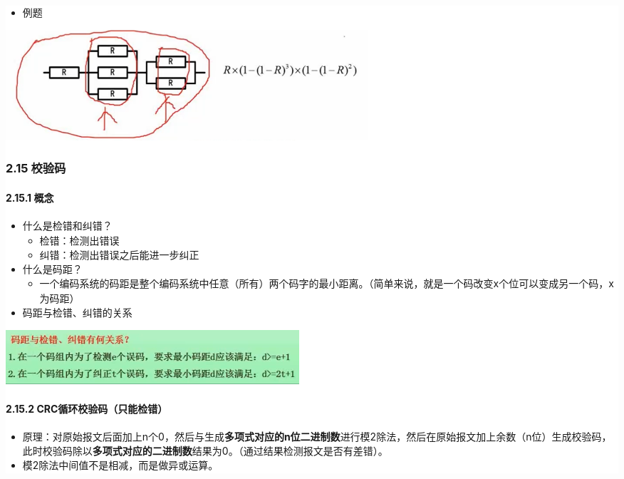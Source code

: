 - 例题

<img src="./img/eff3cdcc18558e8d59f4d4237ced7eb.png" alt="eff3cdcc18558e8d59f4d4237ced7eb" style="zoom:50%;" />

### 2.15 校验码

#### 2.15.1 概念

- 什么是检错和纠错？
  - 检错：检测出错误
  - 纠错：检测出错误之后能进一步纠正
- 什么是码距？
  - 一个编码系统的码距是整个编码系统中任意（所有）两个码字的最小距离。（简单来说，就是一个码改变x个位可以变成另一个码，x为码距）
- 码距与检错、纠错的关系

<img src="./img/2ddcea66d760e7673df5c3c53c9bf3b.png" alt="2ddcea66d760e7673df5c3c53c9bf3b" style="zoom:50%;" />

#### 2.15.2 CRC循环校验码（只能检错）

- 原理：对原始报文后面加上n个0，然后与生成**多项式对应的n位二进制数**进行模2除法，然后在原始报文加上余数（n位）生成校验码，此时校验码除以**多项式对应的二进制数**结果为0。（通过结果检测报文是否有差错）。
- 模2除法中间值不是相减，而是做异或运算。

